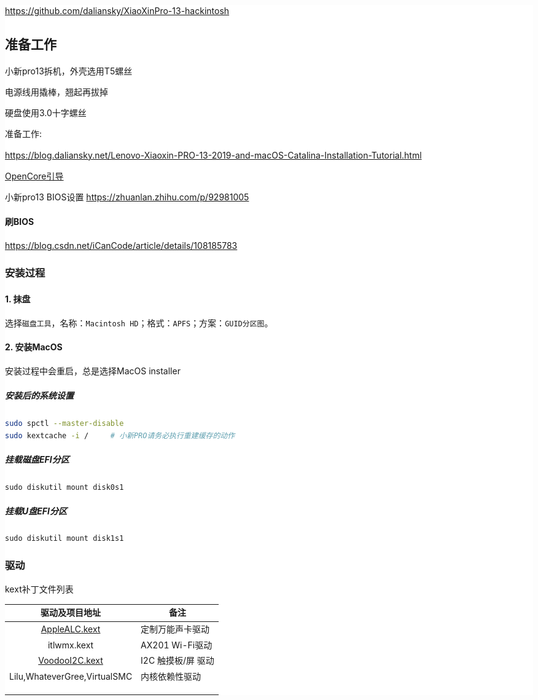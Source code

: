 https://github.com/daliansky/XiaoXinPro-13-hackintosh

## 准备工作

小新pro13拆机，外壳选用T5螺丝

电源线用撬棒，翘起再拔掉

硬盘使用3.0十字螺丝

准备工作:

https://blog.daliansky.net/Lenovo-Xiaoxin-PRO-13-2019-and-macOS-Catalina-Installation-Tutorial.html

[OpenCore引导](https://blog.daliansky.net/OpenCore-BootLoader.html)

小新pro13 BIOS设置 https://zhuanlan.zhihu.com/p/92981005

#### 刷BIOS

https://blog.csdn.net/iCanCode/article/details/108185783

### 安装过程

#### 1. 抹盘

选择`磁盘工具`，名称：`Macintosh HD`；格式：`APFS`；方案：`GUID分区图`。

#### 2. 安装MacOS

安装过程中会重启，总是选择MacOS installer

##### 安装后的系统设置

```bash
sudo spctl --master-disable
sudo kextcache -i /		# 小新PRO请务必执行重建缓存的动作
```



##### 挂载磁盘EFI分区

```
sudo diskutil mount disk0s1
```

##### 挂载U盘EFI分区

```
sudo diskutil mount disk1s1
```



### 驱动

kext补丁文件列表

|                      驱动及项目地址                       | 备注               |
| :-------------------------------------------------------: | ------------------ |
| [AppleALC.kext](https://github.com/acidanthera/AppleALC)  | 定制万能声卡驱动   |
|                        itlwmx.kext                        | AX201 Wi-Fi驱动    |
| [VoodooI2C.kext](https://github.com/alexandred/VoodooI2C) | I2C 触摸板/屏 驱动 |
|               Lilu,WhateverGree,VirtualSMC                | 内核依赖性驱动     |
|                                                           |                    |
|                                                           |                    |
|                                                           |                    |